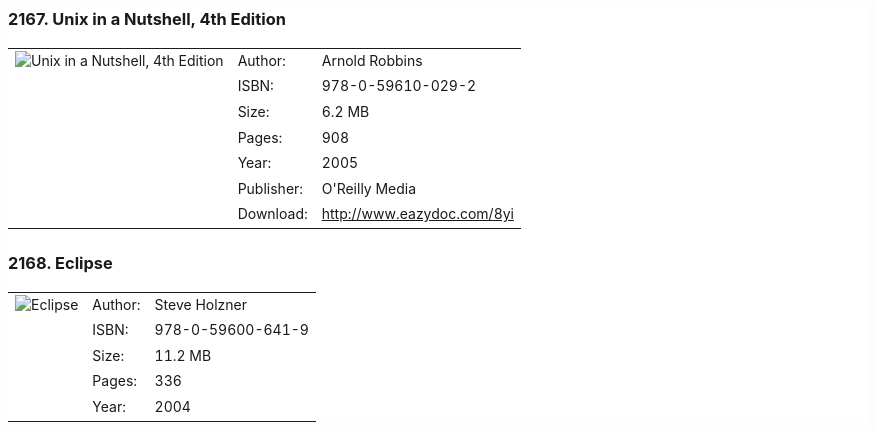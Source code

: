 ### 2167. Unix in a Nutshell, 4th Edition

<table>
    <tr>
        <td rowspan="7">
            <img alt="Unix in a Nutshell, 4th Edition" src="http://it-ebooks.info/images/ebooks/3/unix_in_a_nutshell_4th_edition.jpg">
        </td>
        <td>Author:</td>
        <td>Arnold Robbins</td>
    </tr>
    <tr>
        <td>ISBN:</td>
        <td>978-0-59610-029-2</td>
    </tr>
    <tr>
        <td>Size:</td>
        <td>6.2 MB</td>
    </tr>
    <tr>
        <td>Pages:</td>
        <td>908</td>
    </tr>
    <tr>
        <td>Year:</td>
        <td>2005</td>
    </tr>
    <tr>
        <td>Publisher:</td>
        <td>O'Reilly Media</td>
    </tr>
    <tr>
        <td>Download:</td>
        <td><a title="Download Unix in a Nutshell, 4th Edition pdf" href="http://www.eazydoc.com/8yi">http://www.eazydoc.com/8yi</a></td>
    </tr>
</table>

### 2168. Eclipse

<table>
    <tr>
        <td rowspan="7">
            <img alt="Eclipse" src="http://it-ebooks.info/images/ebooks/3/eclipse.jpg">
        </td>
        <td>Author:</td>
        <td>Steve Holzner</td>
    </tr>
    <tr>
        <td>ISBN:</td>
        <td>978-0-59600-641-9</td>
    </tr>
    <tr>
        <td>Size:</td>
        <td>11.2 MB</td>
    </tr>
    <tr>
        <td>Pages:</td>
        <td>336</td>
    </tr>
    <tr>
        <td>Year:</td>
        <td>2004</td>